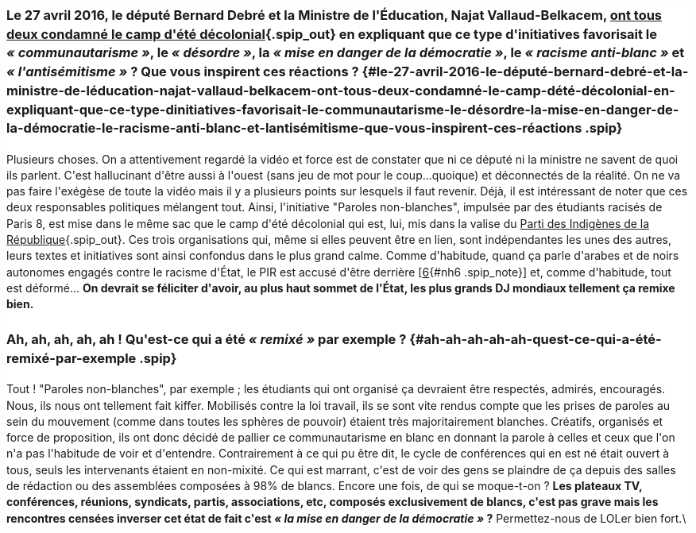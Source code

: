 ### Le 27 avril 2016, le député Bernard Debré et la Ministre de l'Éducation, Najat Vallaud-Belkacem, [ont tous deux condamné le camp d'été décolonial](http://www.lcp.fr/la-politique-en-video/camp-dete-decolonial-vallaud-belkacem-condamne-absolument-des-initiatives){.spip_out} en expliquant que ce type d'initiatives favorisait le *« communautarisme »*, le *« désordre »*, la *« mise en danger de la démocratie »*, le *« racisme anti-blanc »* et *« l'antisémitisme »* ? Que vous inspirent ces réactions ? {#le-27-avril-2016-le-député-bernard-debré-et-la-ministre-de-léducation-najat-vallaud-belkacem-ont-tous-deux-condamné-le-camp-dété-décolonial-en-expliquant-que-ce-type-dinitiatives-favorisait-le-communautarisme-le-désordre-la-mise-en-danger-de-la-démocratie-le-racisme-anti-blanc-et-lantisémitisme-que-vous-inspirent-ces-réactions .spip}

Plusieurs choses. On a attentivement regardé la vidéo et force est de constater que ni ce député ni la ministre ne savent de quoi ils parlent. C'est hallucinant d'être aussi à l'ouest (sans jeu de mot pour le coup\...quoique) et déconnectés de la réalité. On ne va pas faire l'exégèse de toute la vidéo mais il y a plusieurs points sur lesquels il faut revenir. Déjà, il est intéressant de noter que ces deux responsables politiques mélangent tout. Ainsi, l'initiative "Paroles non-blanches", impulsée par des étudiants racisés de Paris 8, est mise dans le même sac que le camp d'été décolonial qui est, lui, mis dans la valise du [Parti des Indigènes de la République](http://indigenes-republique.fr/){.spip_out}. Ces trois organisations qui, même si elles peuvent être en lien, sont indépendantes les unes des autres, leurs textes et initiatives sont ainsi confondus dans le plus grand calme. Comme d'habitude, quand ça parle d'arabes et de noirs autonomes engagés contre le racisme d'État, le PIR est accusé d'être derrière \[[6](/magazine/article/camp-d-ete#nb6 "Cela étant, pour être tout à fait honnête, si le PIR n’est pas lié à ces deux (...)"){#nh6 .spip_note}\] et, comme d'habitude, tout est déformé\... **On devrait se féliciter d'avoir, au plus haut sommet de l'État, les plus grands DJ mondiaux tellement ça remixe bien.**

### Ah, ah, ah, ah, ah ! Qu'est-ce qui a été *« remixé »* par exemple ? {#ah-ah-ah-ah-ah-quest-ce-qui-a-été-remixé-par-exemple .spip}

Tout ! "Paroles non-blanches\", par exemple ; les étudiants qui ont organisé ça devraient être respectés, admirés, encouragés. Nous, ils nous ont tellement fait kiffer. Mobilisés contre la loi travail, ils se sont vite rendus compte que les prises de paroles au sein du mouvement (comme dans toutes les sphères de pouvoir) étaient très majoritairement blanches. Créatifs, organisés et force de proposition, ils ont donc décidé de pallier ce communautarisme en blanc en donnant la parole à celles et ceux que l'on n'a pas l'habitude de voir et d'entendre. Contrairement à ce qui pu être dit, le cycle de conférences qui en est né était ouvert à tous, seuls les intervenants étaient en non-mixité. Ce qui est marrant, c'est de voir des gens se plaindre de ça depuis des salles de rédaction ou des assemblées composées à 98% de blancs. Encore une fois, de qui se moque-t-on ? **Les plateaux TV, conférences, réunions, syndicats, partis, associations, etc, composés exclusivement de blancs, c'est pas grave mais les rencontres censées inverser cet état de fait c'est *« la mise en danger de la démocratie »* ?** Permettez-nous de LOLer bien fort.\